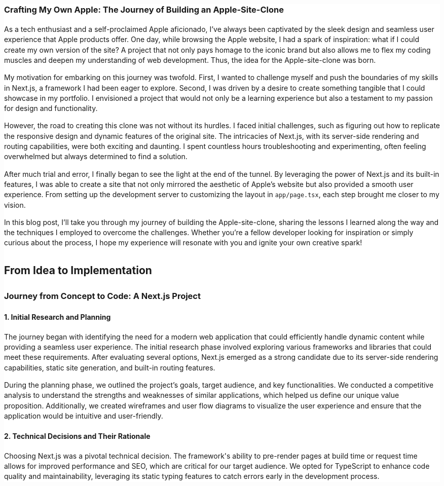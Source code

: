 ### Crafting My Own Apple: The Journey of Building an Apple-Site-Clone

As a tech enthusiast and a self-proclaimed Apple aficionado, I’ve always been captivated by the sleek design and seamless user experience that Apple products offer. One day, while browsing the Apple website, I had a spark of inspiration: what if I could create my own version of the site? A project that not only pays homage to the iconic brand but also allows me to flex my coding muscles and deepen my understanding of web development. Thus, the idea for the Apple-site-clone was born.

My motivation for embarking on this journey was twofold. First, I wanted to challenge myself and push the boundaries of my skills in Next.js, a framework I had been eager to explore. Second, I was driven by a desire to create something tangible that I could showcase in my portfolio. I envisioned a project that would not only be a learning experience but also a testament to my passion for design and functionality.

However, the road to creating this clone was not without its hurdles. I faced initial challenges, such as figuring out how to replicate the responsive design and dynamic features of the original site. The intricacies of Next.js, with its server-side rendering and routing capabilities, were both exciting and daunting. I spent countless hours troubleshooting and experimenting, often feeling overwhelmed but always determined to find a solution.

After much trial and error, I finally began to see the light at the end of the tunnel. By leveraging the power of Next.js and its built-in features, I was able to create a site that not only mirrored the aesthetic of Apple’s website but also provided a smooth user experience. From setting up the development server to customizing the layout in `app/page.tsx`, each step brought me closer to my vision.

In this blog post, I’ll take you through my journey of building the Apple-site-clone, sharing the lessons I learned along the way and the techniques I employed to overcome the challenges. Whether you’re a fellow developer looking for inspiration or simply curious about the process, I hope my experience will resonate with you and ignite your own creative spark!

## From Idea to Implementation

### Journey from Concept to Code: A Next.js Project

#### 1. Initial Research and Planning

The journey began with identifying the need for a modern web application that could efficiently handle dynamic content while providing a seamless user experience. The initial research phase involved exploring various frameworks and libraries that could meet these requirements. After evaluating several options, Next.js emerged as a strong candidate due to its server-side rendering capabilities, static site generation, and built-in routing features.

During the planning phase, we outlined the project’s goals, target audience, and key functionalities. We conducted a competitive analysis to understand the strengths and weaknesses of similar applications, which helped us define our unique value proposition. Additionally, we created wireframes and user flow diagrams to visualize the user experience and ensure that the application would be intuitive and user-friendly.

#### 2. Technical Decisions and Their Rationale

Choosing Next.js was a pivotal technical decision. The framework's ability to pre-render pages at build time or request time allows for improved performance and SEO, which are critical for our target audience. We opted for TypeScript to enhance code quality and maintainability, leveraging its static typing features to catch errors early in the development process.
